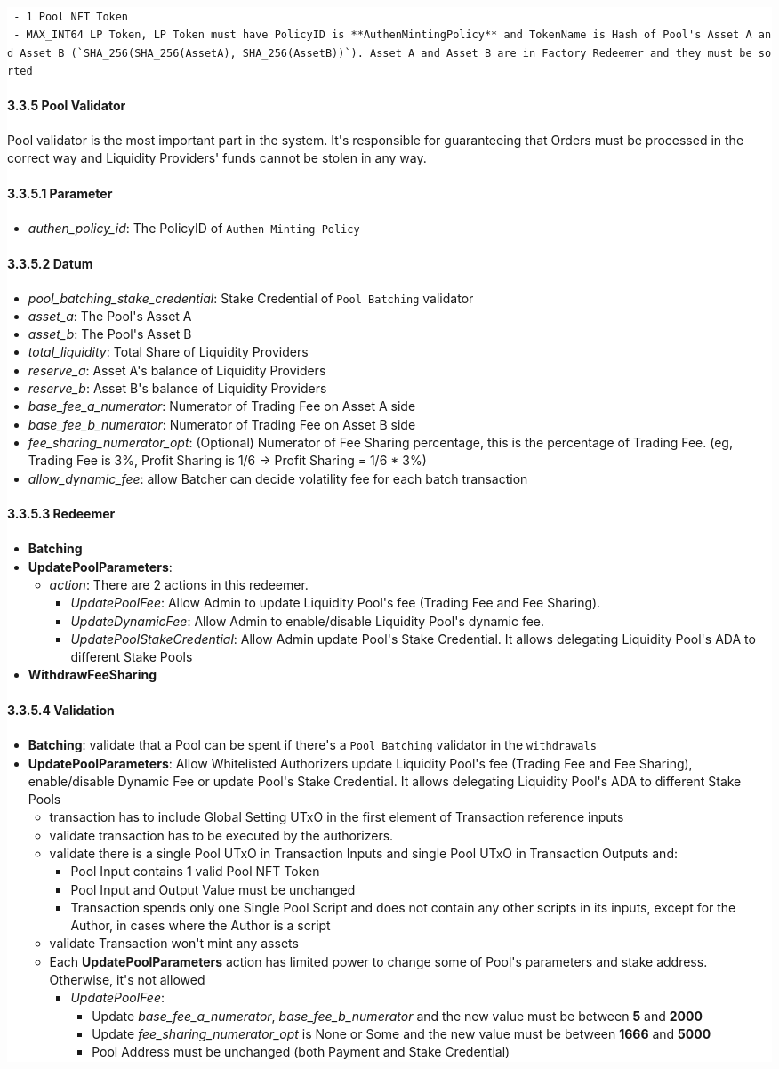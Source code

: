      - 1 Pool NFT Token
     - MAX_INT64 LP Token, LP Token must have PolicyID is **AuthenMintingPolicy** and TokenName is Hash of Pool's Asset A and Asset B (`SHA_256(SHA_256(AssetA), SHA_256(AssetB))`). Asset A and Asset B are in Factory Redeemer and they must be sorted


#### 3.3.5 Pool Validator


Pool validator is the most important part in the system. It's responsible for guaranteeing that Orders must be processed in the correct way and Liquidity Providers' funds cannot be stolen in any way.


#### 3.3.5.1 Parameter


- _authen_policy_id_: The PolicyID of `Authen Minting Policy`


#### 3.3.5.2 Datum
- _pool_batching_stake_credential_: Stake Credential of `Pool Batching` validator
- _asset_a_: The Pool's Asset A
- _asset_b_: The Pool's Asset B
- _total_liquidity_: Total Share of Liquidity Providers
- _reserve_a_: Asset A's balance of Liquidity Providers
- _reserve_b_: Asset B's balance of Liquidity Providers
- _base_fee_a_numerator_: Numerator of Trading Fee on Asset A side
- _base_fee_b_numerator_: Numerator of Trading Fee on Asset B side
- _fee_sharing_numerator_opt_: (Optional) Numerator of Fee Sharing percentage, this is the percentage of Trading Fee. (eg, Trading Fee is 3%, Profit Sharing is 1/6 -> Profit Sharing = 1/6 * 3%)
- _allow_dynamic_fee_: allow Batcher can decide volatility fee for each batch transaction

#### 3.3.5.3 Redeemer
 - **Batching**
 - **UpdatePoolParameters**:
   - _action_: There are 2 actions in this redeemer.
     - _UpdatePoolFee_: Allow Admin to update Liquidity Pool's fee (Trading Fee and Fee Sharing).
     - _UpdateDynamicFee_: Allow Admin to enable/disable Liquidity Pool's dynamic fee.
     - _UpdatePoolStakeCredential_: Allow Admin update Pool's Stake Credential. It allows delegating Liquidity Pool's ADA to different Stake Pools
 - **WithdrawFeeSharing**


#### 3.3.5.4 Validation
- **Batching**: validate that a Pool can be spent if there's a `Pool Batching` validator in the `withdrawals`
- **UpdatePoolParameters**: Allow Whitelisted Authorizers update Liquidity Pool's fee (Trading Fee and Fee Sharing), enable/disable Dynamic Fee or update Pool's Stake Credential. It allows delegating Liquidity Pool's ADA to different Stake Pools
   - transaction has to include Global Setting UTxO in the first element of Transaction reference inputs
   - validate transaction has to be executed by the authorizers.
   - validate there is a single Pool UTxO in Transaction Inputs and single Pool UTxO in Transaction Outputs and:
     - Pool Input contains 1 valid Pool NFT Token
     - Pool Input and Output Value must be unchanged
     - Transaction spends only one Single Pool Script and does not contain any other scripts in its inputs, except for the Author, in cases where the Author is a script
   -  validate Transaction won't mint any assets
   -  Each **UpdatePoolParameters** action has limited power to change some of Pool's parameters and stake address. Otherwise, it's not allowed  
      -  _UpdatePoolFee_:
         -  Update _base_fee_a_numerator_, _base_fee_b_numerator_ and the new value must be between **5** and **2000**
         -  Update _fee_sharing_numerator_opt_ is None or Some and the new value must be between **1666** and **5000**
         -  Pool Address must be unchanged (both Payment and Stake Credential)